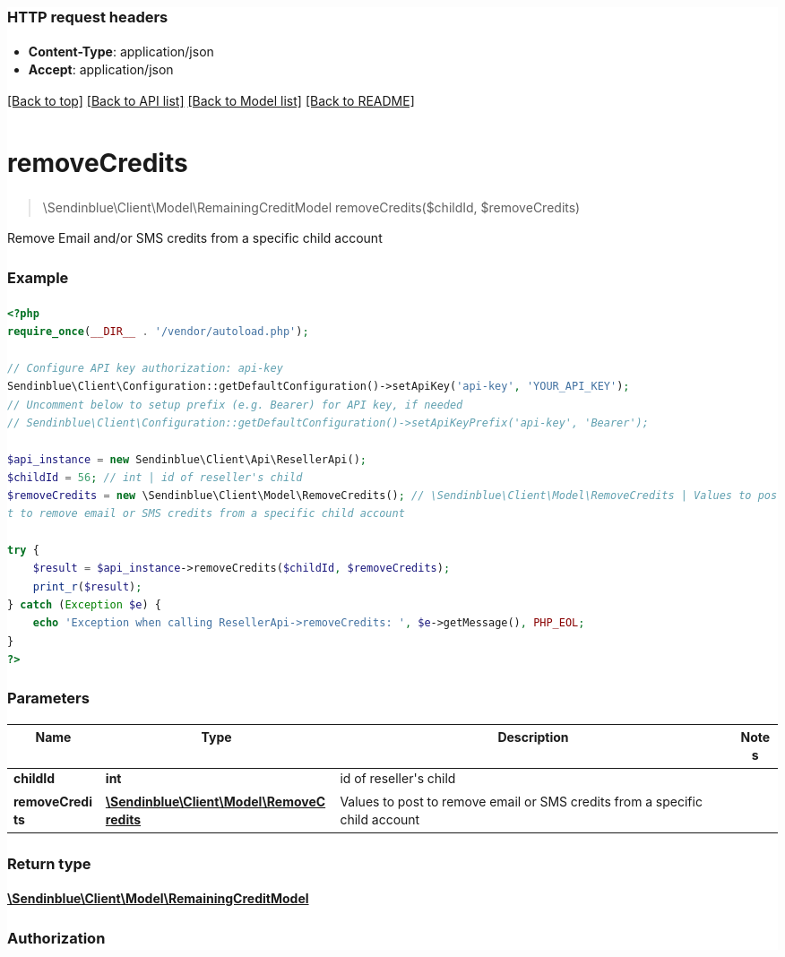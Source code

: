 ### HTTP request headers

 - **Content-Type**: application/json
 - **Accept**: application/json

[[Back to top]](#) [[Back to API list]](../../README.md#documentation-for-api-endpoints) [[Back to Model list]](../../README.md#documentation-for-models) [[Back to README]](../../README.md)

# **removeCredits**
> \Sendinblue\Client\Model\RemainingCreditModel removeCredits($childId, $removeCredits)

Remove Email and/or SMS credits from a specific child account

### Example
```php
<?php
require_once(__DIR__ . '/vendor/autoload.php');

// Configure API key authorization: api-key
Sendinblue\Client\Configuration::getDefaultConfiguration()->setApiKey('api-key', 'YOUR_API_KEY');
// Uncomment below to setup prefix (e.g. Bearer) for API key, if needed
// Sendinblue\Client\Configuration::getDefaultConfiguration()->setApiKeyPrefix('api-key', 'Bearer');

$api_instance = new Sendinblue\Client\Api\ResellerApi();
$childId = 56; // int | id of reseller's child
$removeCredits = new \Sendinblue\Client\Model\RemoveCredits(); // \Sendinblue\Client\Model\RemoveCredits | Values to post to remove email or SMS credits from a specific child account

try {
    $result = $api_instance->removeCredits($childId, $removeCredits);
    print_r($result);
} catch (Exception $e) {
    echo 'Exception when calling ResellerApi->removeCredits: ', $e->getMessage(), PHP_EOL;
}
?>
```

### Parameters

Name | Type | Description  | Notes
------------- | ------------- | ------------- | -------------
 **childId** | **int**| id of reseller&#39;s child |
 **removeCredits** | [**\Sendinblue\Client\Model\RemoveCredits**](../Model/RemoveCredits.md)| Values to post to remove email or SMS credits from a specific child account |

### Return type

[**\Sendinblue\Client\Model\RemainingCreditModel**](../Model/RemainingCreditModel.md)

### Authorization

